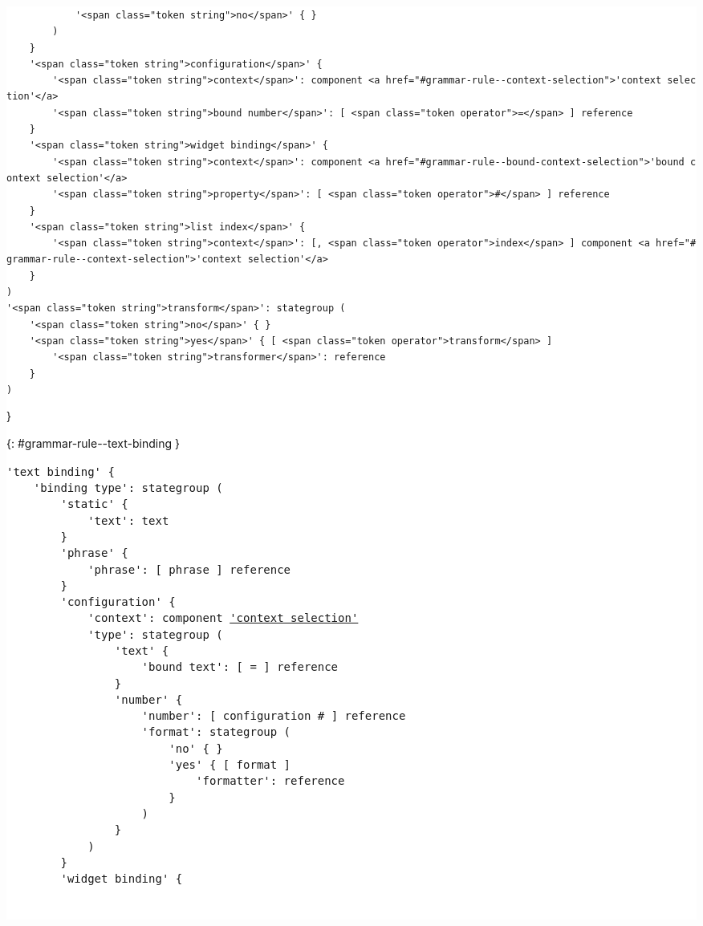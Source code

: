 				'<span class="token string">no</span>' { }
			)
		}
		'<span class="token string">configuration</span>' {
			'<span class="token string">context</span>': component <a href="#grammar-rule--context-selection">'context selection'</a>
			'<span class="token string">bound number</span>': [ <span class="token operator">=</span> ] reference
		}
		'<span class="token string">widget binding</span>' {
			'<span class="token string">context</span>': component <a href="#grammar-rule--bound-context-selection">'bound context selection'</a>
			'<span class="token string">property</span>': [ <span class="token operator">#</span> ] reference
		}
		'<span class="token string">list index</span>' {
			'<span class="token string">context</span>': [, <span class="token operator">index</span> ] component <a href="#grammar-rule--context-selection">'context selection'</a>
		}
	)
	'<span class="token string">transform</span>': stategroup (
		'<span class="token string">no</span>' { }
		'<span class="token string">yes</span>' { [ <span class="token operator">transform</span> ]
			'<span class="token string">transformer</span>': reference
		}
	)
}
</pre>
</div>
</div>

{: #grammar-rule--text-binding }
<div class="language-js highlighter-rouge">
<div class="highlight">
<pre class="highlight language-js code-custom">
'<span class="token string">text binding</span>' {
	'<span class="token string">binding type</span>': stategroup (
		'<span class="token string">static</span>' {
			'<span class="token string">text</span>': text
		}
		'<span class="token string">phrase</span>' {
			'<span class="token string">phrase</span>': [ <span class="token operator">phrase</span> ] reference
		}
		'<span class="token string">configuration</span>' {
			'<span class="token string">context</span>': component <a href="#grammar-rule--context-selection">'context selection'</a>
			'<span class="token string">type</span>': stategroup (
				'<span class="token string">text</span>' {
					'<span class="token string">bound text</span>': [ <span class="token operator">=</span> ] reference
				}
				'<span class="token string">number</span>' {
					'<span class="token string">number</span>': [ <span class="token operator">configuration</span> <span class="token operator">#</span> ] reference
					'<span class="token string">format</span>': stategroup (
						'<span class="token string">no</span>' { }
						'<span class="token string">yes</span>' { [ <span class="token operator">format</span> ]
							'<span class="token string">formatter</span>': reference
						}
					)
				}
			)
		}
		'<span class="token string">widget binding</span>' {